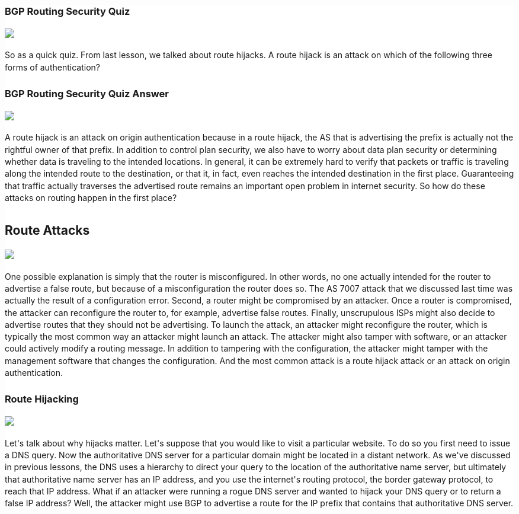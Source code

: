 
### BGP Routing Security Quiz

![](/6250/images/fig14.13.png)

So as a quick quiz. From last lesson, we talked about route hijacks. A route hijack is an attack on
which of the following three forms of authentication?

### BGP Routing Security Quiz Answer

![](/6250/images/fig14.14.png)

A route hijack is an attack on origin authentication because in a route hijack, the AS that is
advertising the prefix is actually not the rightful owner of that prefix. In addition to control plan
security, we also have to worry about data plan security or determining whether data is traveling
to the intended locations. In general, it can be extremely hard to verify that packets or traffic is
traveling along the intended route to the destination, or that it, in fact, even reaches the intended
destination in the first place. Guaranteeing that traffic actually traverses the advertised route
remains an important open problem in internet security. So how do these attacks on routing
happen in the first place?


## Route Attacks

![](/6250/images/fig14.15.png)

One possible explanation is simply that the router is misconfigured. In other words, no one
actually intended for the router to advertise a false route, but because of a misconfiguration the
router does so. The AS 7007 attack that we discussed last time was actually the result of a
configuration error. Second, a router might be compromised by an attacker. Once a router is
compromised, the attacker can reconfigure the router to, for example, advertise false routes.
Finally, unscrupulous ISPs might also decide to advertise routes that they should not be
advertising. To launch the attack, an attacker might reconfigure the router, which is typically the
most common way an attacker might launch an attack. The attacker might also tamper with
software, or an attacker could actively modify a routing message. In addition to tampering with
the configuration, the attacker might tamper with the management software that changes the
configuration. And the most common attack is a route hijack attack or an attack on origin
authentication.

### Route Hijacking

![](/6250/images/fig14.16.png)

Let's talk about why hijacks matter. Let's suppose that you would like to visit a particular
website. To do so you first need to issue a DNS query. Now the authoritative DNS server for a
particular domain might be located in a distant network. As we've discussed in previous lessons,
the DNS uses a hierarchy to direct your query to the location of the authoritative name server,
but ultimately that authoritative name server has an IP address, and you use the internet's routing
protocol, the border gateway protocol, to reach that IP address. What if an attacker were running
a rogue DNS server and wanted to hijack your DNS query or to return a false IP address? Well,
the attacker might use BGP to advertise a route for the IP prefix that contains that authoritative
DNS server.
